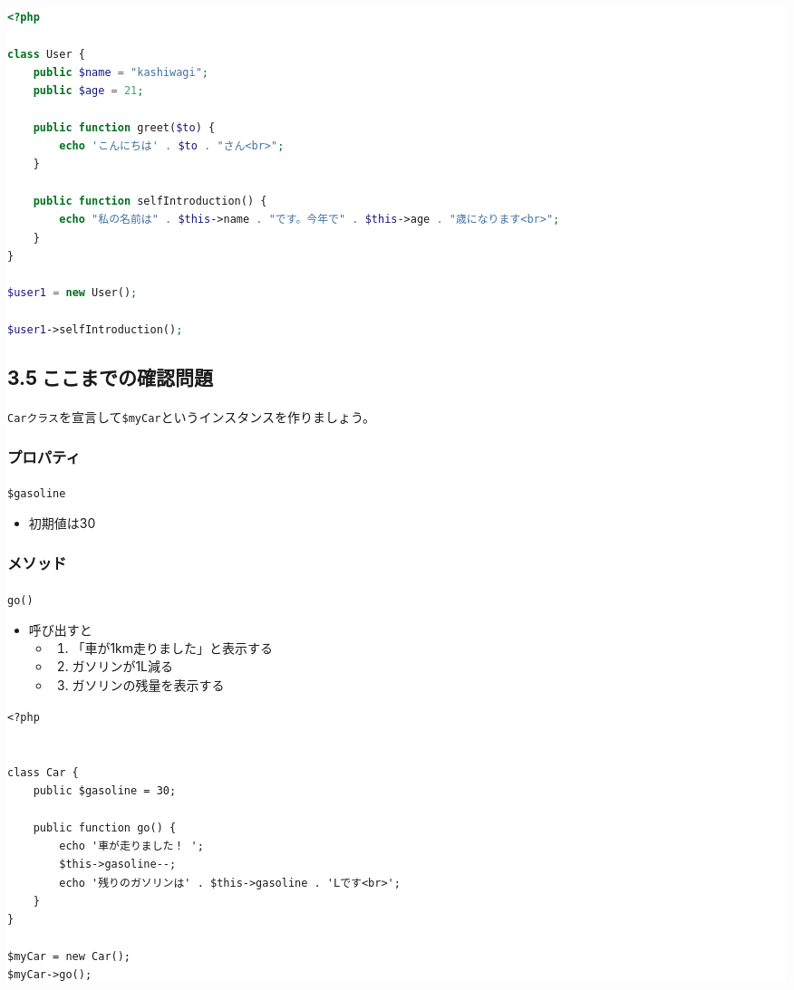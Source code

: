 
```php
<?php

class User {
    public $name = "kashiwagi";
    public $age = 21;

    public function greet($to) {
        echo 'こんにちは' . $to . "さん<br>";
    }

    public function selfIntroduction() {
        echo "私の名前は" . $this->name . "です。今年で" . $this->age . "歳になります<br>";
    }
}

$user1 = new User();

$user1->selfIntroduction();
```

## 3.5 ここまでの確認問題
`Carクラス`を宣言して`$myCar`というインスタンスを作りましょう。

### プロパティ
`$gasoline`
- 初期値は30

### メソッド
`go()`
- 呼び出すと
    - 1. 「車が1km走りました」と表示する
    - 2. ガソリンが1L減る
    - 3. ガソリンの残量を表示する

```php:解答例
<?php


class Car {
    public $gasoline = 30;

    public function go() {
        echo '車が走りました！ ';
        $this->gasoline--;
        echo '残りのガソリンは' . $this->gasoline . 'Lです<br>';
    }
}

$myCar = new Car();
$myCar->go();
```
